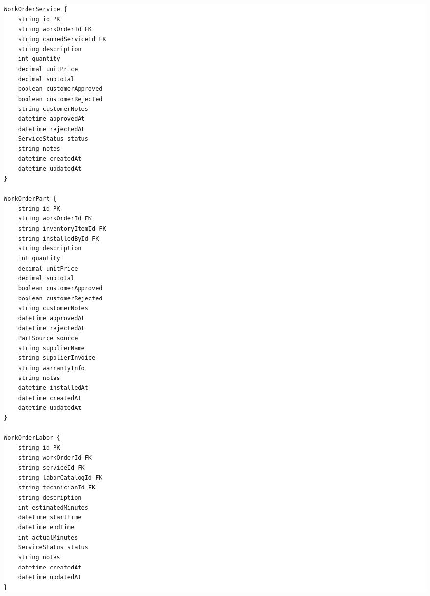     WorkOrderService {
        string id PK
        string workOrderId FK
        string cannedServiceId FK
        string description
        int quantity
        decimal unitPrice
        decimal subtotal
        boolean customerApproved
        boolean customerRejected
        string customerNotes
        datetime approvedAt
        datetime rejectedAt
        ServiceStatus status
        string notes
        datetime createdAt
        datetime updatedAt
    }

    WorkOrderPart {
        string id PK
        string workOrderId FK
        string inventoryItemId FK
        string installedById FK
        string description
        int quantity
        decimal unitPrice
        decimal subtotal
        boolean customerApproved
        boolean customerRejected
        string customerNotes
        datetime approvedAt
        datetime rejectedAt
        PartSource source
        string supplierName
        string supplierInvoice
        string warrantyInfo
        string notes
        datetime installedAt
        datetime createdAt
        datetime updatedAt
    }

    WorkOrderLabor {
        string id PK
        string workOrderId FK
        string serviceId FK
        string laborCatalogId FK
        string technicianId FK
        string description
        int estimatedMinutes
        datetime startTime
        datetime endTime
        int actualMinutes
        ServiceStatus status
        string notes
        datetime createdAt
        datetime updatedAt
    }
